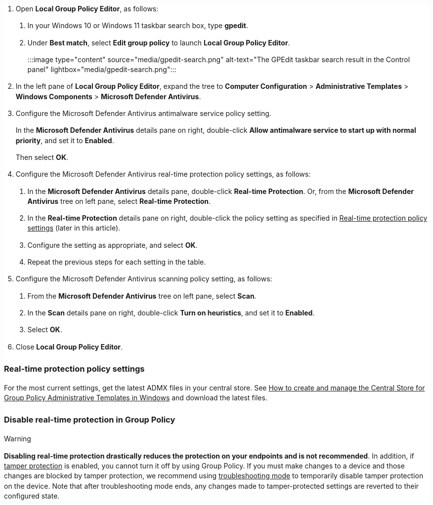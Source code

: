 1. Open **Local Group Policy Editor**, as follows:

    1. In your Windows 10 or Windows 11 taskbar search box, type **gpedit**.

    2. Under **Best match**, select **Edit group policy** to launch **Local Group Policy Editor**.
    
       :::image type="content" source="media/gpedit-search.png" alt-text="The GPEdit taskbar search result in the Control panel" lightbox="media/gpedit-search.png":::

2. In the left pane of **Local Group Policy Editor**, expand the tree to **Computer Configuration** \> **Administrative Templates** \> **Windows Components** \> **Microsoft Defender Antivirus**.

3. Configure the Microsoft Defender Antivirus antimalware service policy setting.

   In the **Microsoft Defender Antivirus** details pane on right, double-click **Allow antimalware service to start up with normal priority**, and set it to **Enabled**.

   Then select **OK**.

4. Configure the Microsoft Defender Antivirus real-time protection policy settings, as follows:

    1. In the **Microsoft Defender Antivirus** details pane, double-click **Real-time Protection**. Or, from the **Microsoft Defender Antivirus** tree on left pane, select **Real-time Protection**.

    2. In the **Real-time Protection** details pane on right, double-click the policy setting as specified in [Real-time protection policy settings](#real-time-protection-policy-settings) (later in this article).

    3. Configure the setting as appropriate, and select **OK**.

    4. Repeat the previous steps for each setting in the table.

5. Configure the Microsoft Defender Antivirus scanning policy setting, as follows:

    1. From the **Microsoft Defender Antivirus** tree on left pane, select **Scan**.
    
   2. In the **Scan** details pane on right, double-click **Turn on heuristics**, and set it to **Enabled**. 

   3. Select **OK**.

6. Close **Local Group Policy Editor**.

### Real-time protection policy settings

For the most current settings, get the latest ADMX files in your central store. See [How to create and manage the Central Store for Group Policy Administrative Templates in Windows](/troubleshoot/windows-client/group-policy/create-and-manage-central-store) and download the latest files. 

### Disable real-time protection in Group Policy

> [!WARNING]
> **Disabling real-time protection drastically reduces the protection on your endpoints and is not recommended**. In addition, if [tamper protection](prevent-changes-to-security-settings-with-tamper-protection.md) is enabled, you cannot turn it off by using Group Policy. If you must make changes to a device and those changes are blocked by tamper protection, we recommend using [troubleshooting mode](/microsoft-365/security/defender-endpoint/enable-troubleshooting-mode) to temporarily disable tamper protection on the device. Note that after troubleshooting mode ends, any changes made to tamper-protected settings are reverted to their configured state.
